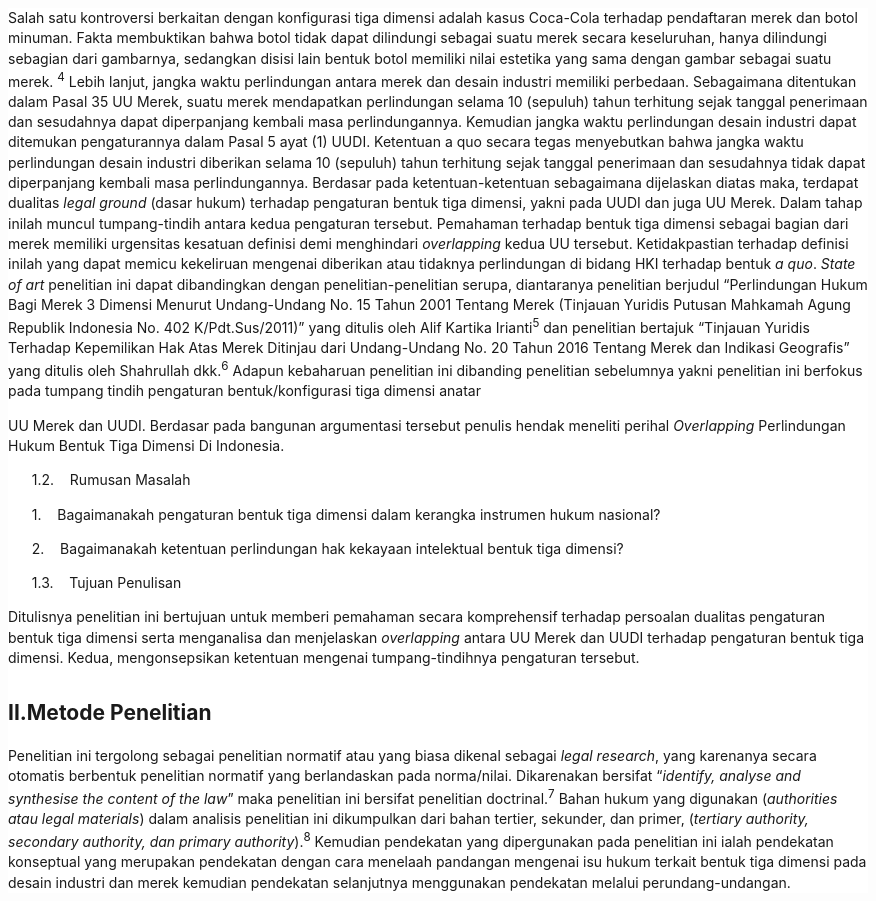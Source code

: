 <p><span class="font2">Salah satu kontroversi berkaitan dengan konfigurasi tiga dimensi adalah kasus Coca-Cola terhadap pendaftaran merek dan botol minuman. Fakta membuktikan bahwa botol tidak dapat dilindungi sebagai suatu merek secara keseluruhan, hanya dilindungi sebagian dari gambarnya, sedangkan disisi lain bentuk botol memiliki nilai estetika yang sama dengan gambar sebagai suatu merek. <sup>4</sup> Lebih lanjut, jangka waktu perlindungan antara merek dan desain industri memiliki perbedaan. Sebagaimana ditentukan dalam Pasal 35 UU Merek, suatu merek mendapatkan perlindungan selama 10 (sepuluh) tahun terhitung sejak tanggal penerimaan dan sesudahnya dapat diperpanjang kembali masa perlindungannya. Kemudian jangka waktu perlindungan desain industri dapat ditemukan pengaturannya dalam Pasal 5 ayat (1) UUDI. Ketentuan a quo secara tegas menyebutkan bahwa jangka waktu perlindungan desain industri diberikan selama 10 (sepuluh) tahun terhitung sejak tanggal penerimaan dan sesudahnya tidak dapat diperpanjang kembali masa perlindungannya. Berdasar pada ketentuan-ketentuan sebagaimana dijelaskan diatas maka, terdapat dualitas </span><span class="font2" style="font-style:italic;">legal ground</span><span class="font2"> (dasar hukum) terhadap pengaturan bentuk tiga dimensi, yakni pada UUDI dan juga UU Merek. Dalam tahap inilah muncul tumpang-tindih antara kedua pengaturan tersebut. Pemahaman terhadap bentuk tiga dimensi sebagai bagian dari merek memiliki urgensitas kesatuan definisi demi menghindari </span><span class="font2" style="font-style:italic;">overlapping</span><span class="font2"> kedua UU tersebut. Ketidakpastian terhadap definisi inilah yang dapat memicu kekeliruan mengenai diberikan atau tidaknya perlindungan di bidang HKI terhadap bentuk </span><span class="font2" style="font-style:italic;">a quo</span><span class="font2">. </span><span class="font2" style="font-style:italic;">State of art</span><span class="font2"> penelitian ini dapat dibandingkan dengan penelitian-penelitian serupa, diantaranya penelitian berjudul “Perlindungan Hukum Bagi Merek 3 Dimensi Menurut Undang-Undang No. 15 Tahun 2001 Tentang Merek (Tinjauan Yuridis Putusan Mahkamah Agung Republik Indonesia No. 402 K/Pdt.Sus/2011)” yang ditulis oleh Alif Kartika Irianti<sup>5</sup> dan penelitian bertajuk “Tinjauan Yuridis Terhadap Kepemilikan Hak Atas Merek Ditinjau dari Undang-Undang No. 20 Tahun 2016 Tentang Merek dan Indikasi Geografis” yang ditulis oleh Shahrullah dkk.<sup>6</sup> Adapun kebaharuan penelitian ini dibanding penelitian sebelumnya yakni penelitian ini berfokus pada tumpang tindih pengaturan bentuk/konfigurasi tiga dimensi anatar</span></p>
<p><span class="font2">UU Merek dan UUDI. Berdasar pada bangunan argumentasi tersebut penulis hendak meneliti perihal </span><span class="font2" style="font-style:italic;">Overlapping</span><span class="font2"> Perlindungan Hukum Bentuk Tiga Dimensi Di Indonesia.</span></p>
<ul style="list-style:none;"><li>
<p><span class="font2">1.2. &nbsp;&nbsp;&nbsp;Rumusan Masalah</span></p></li></ul>
<ul style="list-style:none;"><li>
<p><span class="font2">1. &nbsp;&nbsp;&nbsp;Bagaimanakah pengaturan bentuk tiga dimensi dalam kerangka instrumen hukum nasional?</span></p></li>
<li>
<p><span class="font2">2. &nbsp;&nbsp;&nbsp;Bagaimanakah ketentuan perlindungan hak kekayaan intelektual bentuk tiga dimensi?</span></p></li></ul>
<ul style="list-style:none;"><li>
<p><span class="font2">1.3. &nbsp;&nbsp;&nbsp;Tujuan Penulisan</span></p></li></ul>
<p><span class="font2">Ditulisnya penelitian ini bertujuan untuk memberi pemahaman secara komprehensif terhadap persoalan dualitas pengaturan bentuk tiga dimensi serta menganalisa dan menjelaskan </span><span class="font2" style="font-style:italic;">overlapping</span><span class="font2"> antara UU Merek dan UUDI terhadap pengaturan bentuk tiga dimensi. Kedua, mengonsepsikan ketentuan mengenai tumpang-tindihnya pengaturan tersebut.</span></p>
<h2><a name="bookmark5"></a><span class="font2" style="font-weight:bold;"><a name="bookmark6"></a>II.Metode Penelitian</span></h2>
<p><span class="font2">Penelitian ini tergolong sebagai penelitian normatif atau yang biasa dikenal sebagai </span><span class="font2" style="font-style:italic;">legal research</span><span class="font2">, yang karenanya secara otomatis berbentuk penelitian normatif yang berlandaskan pada norma/nilai. Dikarenakan bersifat “</span><span class="font2" style="font-style:italic;">identify, analyse and synthesise the content of the law</span><span class="font2">” maka penelitian ini bersifat penelitian doctrinal.<sup>7</sup> Bahan hukum yang digunakan (</span><span class="font2" style="font-style:italic;">authorities atau legal materials</span><span class="font2">) dalam analisis penelitian ini dikumpulkan dari bahan tertier, sekunder, dan primer, (</span><span class="font2" style="font-style:italic;">tertiary authority, secondary authority, dan primary authority</span><span class="font2">).<sup>8</sup> Kemudian pendekatan yang dipergunakan pada penelitian ini ialah pendekatan konseptual yang merupakan pendekatan dengan cara menelaah pandangan mengenai isu hukum terkait bentuk tiga dimensi pada desain industri dan merek kemudian pendekatan selanjutnya menggunakan pendekatan melalui perundang-undangan.</span></p>
<ul style="list-style:none;"><li>
